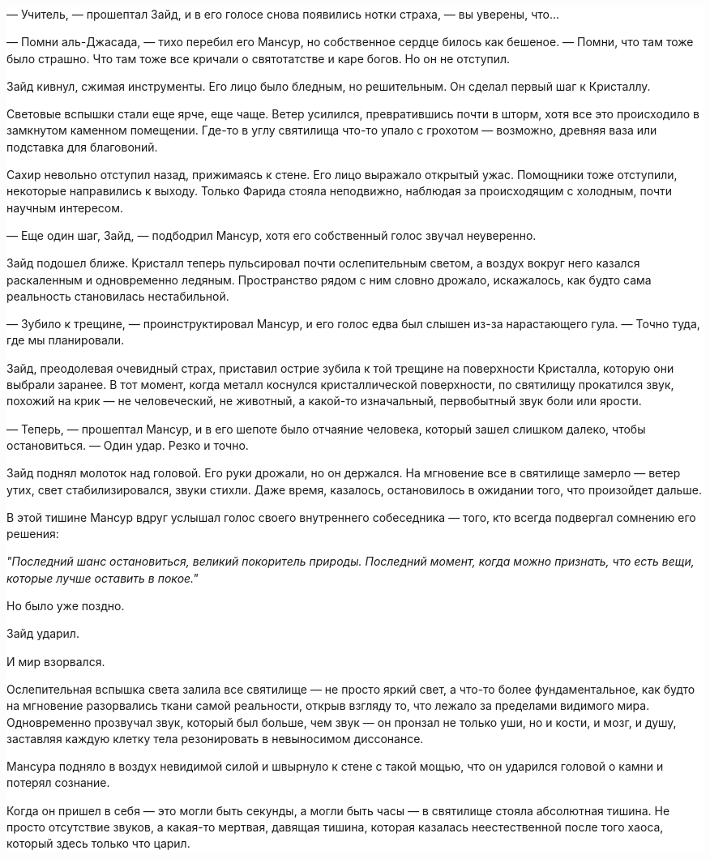 — Учитель, — прошептал Зайд, и в его голосе снова появились нотки страха, — вы уверены, что...

— Помни аль-Джасада, — тихо перебил его Мансур, но собственное сердце билось как бешеное. — Помни, что там тоже было страшно. Что там тоже все кричали о святотатстве и каре богов. Но он не отступил.

Зайд кивнул, сжимая инструменты. Его лицо было бледным, но решительным. Он сделал первый шаг к Кристаллу.

Световые вспышки стали еще ярче, еще чаще. Ветер усилился, превратившись почти в шторм, хотя все это происходило в замкнутом каменном помещении. Где-то в углу святилища что-то упало с грохотом — возможно, древняя ваза или подставка для благовоний.

Сахир невольно отступил назад, прижимаясь к стене. Его лицо выражало открытый ужас. Помощники тоже отступили, некоторые направились к выходу. Только Фарида стояла неподвижно, наблюдая за происходящим с холодным, почти научным интересом.

— Еще один шаг, Зайд, — подбодрил Мансур, хотя его собственный голос звучал неуверенно.

Зайд подошел ближе. Кристалл теперь пульсировал почти ослепительным светом, а воздух вокруг него казался раскаленным и одновременно ледяным. Пространство рядом с ним словно дрожало, искажалось, как будто сама реальность становилась нестабильной.

— Зубило к трещине, — проинструктировал Мансур, и его голос едва был слышен из-за нарастающего гула. — Точно туда, где мы планировали.

Зайд, преодолевая очевидный страх, приставил острие зубила к той трещине на поверхности Кристалла, которую они выбрали заранее. В тот момент, когда металл коснулся кристаллической поверхности, по святилищу прокатился звук, похожий на крик — не человеческий, не животный, а какой-то изначальный, первобытный звук боли или ярости.

— Теперь, — прошептал Мансур, и в его шепоте было отчаяние человека, который зашел слишком далеко, чтобы остановиться. — Один удар. Резко и точно.

Зайд поднял молоток над головой. Его руки дрожали, но он держался. На мгновение все в святилище замерло — ветер утих, свет стабилизировался, звуки стихли. Даже время, казалось, остановилось в ожидании того, что произойдет дальше.

В этой тишине Мансур вдруг услышал голос своего внутреннего собеседника — того, кто всегда подвергал сомнению его решения:

_"Последний шанс остановиться, великий покоритель природы. Последний момент, когда можно признать, что есть вещи, которые лучше оставить в покое."_

Но было уже поздно.

Зайд ударил.

И мир взорвался.

Ослепительная вспышка света залила все святилище — не просто яркий свет, а что-то более фундаментальное, как будто на мгновение разорвались ткани самой реальности, открыв взгляду то, что лежало за пределами видимого мира. Одновременно прозвучал звук, который был больше, чем звук — он пронзал не только уши, но и кости, и мозг, и душу, заставляя каждую клетку тела резонировать в невыносимом диссонансе.

Мансура подняло в воздух невидимой силой и швырнуло к стене с такой мощью, что он ударился головой о камни и потерял сознание.

Когда он пришел в себя — это могли быть секунды, а могли быть часы — в святилище стояла абсолютная тишина. Не просто отсутствие звуков, а какая-то мертвая, давящая тишина, которая казалась неестественной после того хаоса, который здесь только что царил.
